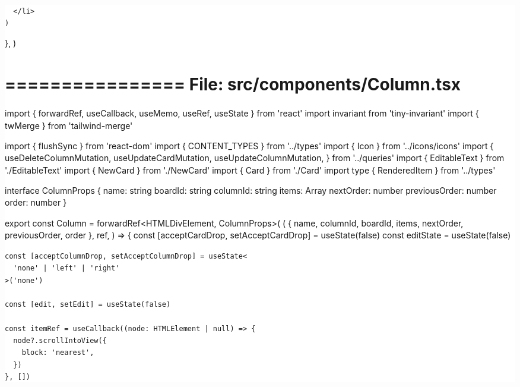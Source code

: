       </li>
    )
  },
)

================
File: src/components/Column.tsx
================
import { forwardRef, useCallback, useMemo, useRef, useState } from 'react'
import invariant from 'tiny-invariant'
import { twMerge } from 'tailwind-merge'

import { flushSync } from 'react-dom'
import { CONTENT_TYPES } from '../types'
import { Icon } from '../icons/icons'
import {
  useDeleteColumnMutation,
  useUpdateCardMutation,
  useUpdateColumnMutation,
} from '../queries'
import { EditableText } from './EditableText'
import { NewCard } from './NewCard'
import { Card } from './Card'
import type { RenderedItem } from '../types'

interface ColumnProps {
  name: string
  boardId: string
  columnId: string
  items: Array<RenderedItem>
  nextOrder: number
  previousOrder: number
  order: number
}

export const Column = forwardRef<HTMLDivElement, ColumnProps>(
  (
    { name, columnId, boardId, items, nextOrder, previousOrder, order },
    ref,
  ) => {
    const [acceptCardDrop, setAcceptCardDrop] = useState(false)
    const editState = useState(false)

    const [acceptColumnDrop, setAcceptColumnDrop] = useState<
      'none' | 'left' | 'right'
    >('none')

    const [edit, setEdit] = useState(false)

    const itemRef = useCallback((node: HTMLElement | null) => {
      node?.scrollIntoView({
        block: 'nearest',
      })
    }, [])
